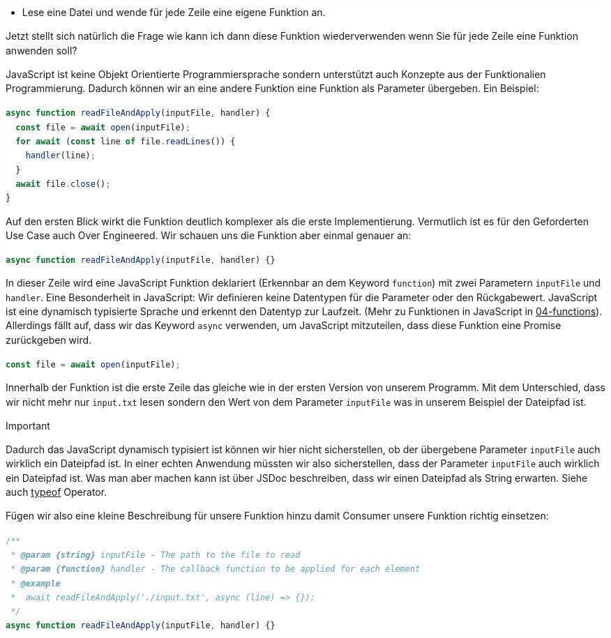 - Lese eine Datei und wende für jede Zeile eine eigene Funktion an.

Jetzt stellt sich natürlich die Frage wie kann ich dann diese Funktion wiederverwenden wenn Sie für jede Zeile eine Funktion anwenden soll?

JavaScript ist keine Objekt Orientierte Programmiersprache sondern unterstützt auch Konzepte aus der Funktionalien Programmierung. Dadurch können wir an eine andere Funktion eine Funktion als Parameter übergeben. Ein Beispiel:

```js
async function readFileAndApply(inputFile, handler) {
  const file = await open(inputFile);
  for await (const line of file.readLines()) {
    handler(line);
  }
  await file.close();
}
```

Auf den ersten Blick wirkt die Funktion deutlich komplexer als die erste Implementierung. Vermutlich ist es für den Geforderten Use Case auch Over Engineered. Wir schauen uns die Funktion aber einmal genauer an:

```js
async function readFileAndApply(inputFile, handler) {}
```

In dieser Zeile wird eine JavaScript Funktion deklariert (Erkennbar an dem Keyword `function`) mit zwei Parametern `inputFile` und `handler`. Eine Besonderheit in JavaScript: Wir definieren keine Datentypen für die Parameter oder den Rückgabewert. JavaScript ist eine dynamisch typisierte Sprache und erkennt den Datentyp zur Laufzeit. (Mehr zu Funktionen in JavaScript in [04-functions](../../reference/javascript/04-functions.md)). Allerdings fällt auf, dass wir das Keyword `async` verwenden, um JavaScript mitzuteilen, dass diese Funktion eine Promise zurückgeben wird.

```js
const file = await open(inputFile);
```

Innerhalb der Funktion ist die erste Zeile das gleiche wie in der ersten Version von unserem Programm. Mit dem Unterschied, dass wir nicht mehr nur `input.txt` lesen sondern den Wert von dem Parameter `inputFile` was in unserem Beispiel der Dateipfad ist.

> [!IMPORTANT]
> Dadurch das JavaScript dynamisch typisiert ist können wir hier nicht sicherstellen, ob der übergebene Parameter `inputFile` auch wirklich ein Dateipfad ist. In einer echten Anwendung müssten wir also sicherstellen, dass der Parameter `inputFile` auch wirklich ein Dateipfad ist. Was man aber machen kann ist über JSDoc beschreiben, dass wir einen Dateipfad als String erwarten. Siehe auch [typeof](../../reference/javascript/01-variables.md#typeof) Operator.

Fügen wir also eine kleine Beschreibung für unsere Funktion hinzu damit Consumer unsere Funktion richtig einsetzen:

```js
/**
 * @param {string} inputFile - The path to the file to read
 * @param {function} handler - The callback function to be applied for each element
 * @example
 *  await readFileAndApply('./input.txt', async (line) => {});
 */
async function readFileAndApply(inputFile, handler) {}
```
